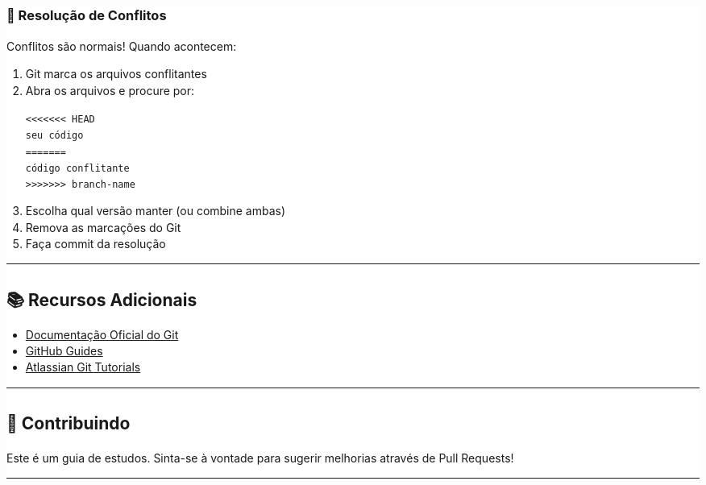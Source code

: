 ### 🚨 Resolução de Conflitos

Conflitos são normais! Quando acontecem:

1. Git marca os arquivos conflitantes
2. Abra os arquivos e procure por:
   ```
   <<<<<<< HEAD
   seu código
   =======
   código conflitante
   >>>>>>> branch-name
   ```
3. Escolha qual versão manter (ou combine ambas)
4. Remova as marcações do Git
5. Faça commit da resolução

---

## 📚 Recursos Adicionais

- [Documentação Oficial do Git](https://git-scm.com/doc)
- [GitHub Guides](https://guides.github.com/)
- [Atlassian Git Tutorials](https://www.atlassian.com/git/tutorials)

---

## 🤝 Contribuindo

Este é um guia de estudos. Sinta-se à vontade para sugerir melhorias através de Pull Requests!

---
